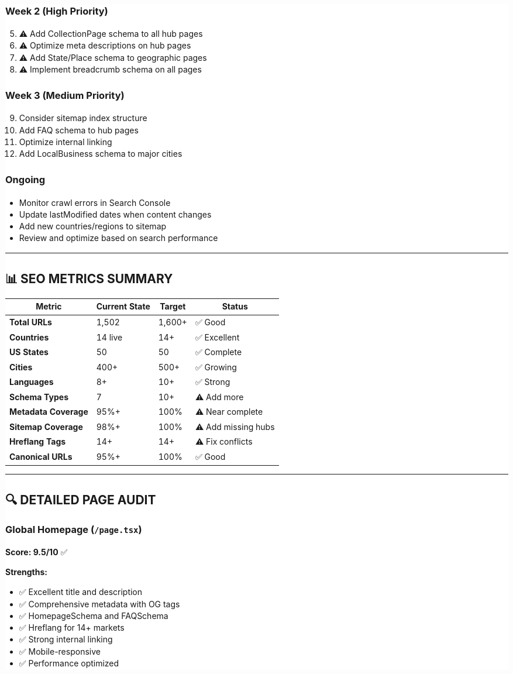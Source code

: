 ### Week 2 (High Priority)
5. ⚠️ Add CollectionPage schema to all hub pages
6. ⚠️ Optimize meta descriptions on hub pages
7. ⚠️ Add State/Place schema to geographic pages
8. ⚠️ Implement breadcrumb schema on all pages

### Week 3 (Medium Priority)
9. Consider sitemap index structure
10. Add FAQ schema to hub pages
11. Optimize internal linking
12. Add LocalBusiness schema to major cities

### Ongoing
- Monitor crawl errors in Search Console
- Update lastModified dates when content changes
- Add new countries/regions to sitemap
- Review and optimize based on search performance

---

## 📊 SEO METRICS SUMMARY

| Metric | Current State | Target | Status |
|--------|--------------|--------|--------|
| **Total URLs** | 1,502 | 1,600+ | ✅ Good |
| **Countries** | 14 live | 14+ | ✅ Excellent |
| **US States** | 50 | 50 | ✅ Complete |
| **Cities** | 400+ | 500+ | ✅ Growing |
| **Languages** | 8+ | 10+ | ✅ Strong |
| **Schema Types** | 7 | 10+ | ⚠️ Add more |
| **Metadata Coverage** | 95%+ | 100% | ⚠️ Near complete |
| **Sitemap Coverage** | 98%+ | 100% | ⚠️ Add missing hubs |
| **Hreflang Tags** | 14+ | 14+ | ⚠️ Fix conflicts |
| **Canonical URLs** | 95%+ | 100% | ✅ Good |

---

## 🔍 DETAILED PAGE AUDIT

### Global Homepage (`/page.tsx`)
**Score: 9.5/10** ✅

**Strengths:**
- ✅ Excellent title and description
- ✅ Comprehensive metadata with OG tags
- ✅ HomepageSchema and FAQSchema
- ✅ Hreflang for 14+ markets
- ✅ Strong internal linking
- ✅ Mobile-responsive
- ✅ Performance optimized
